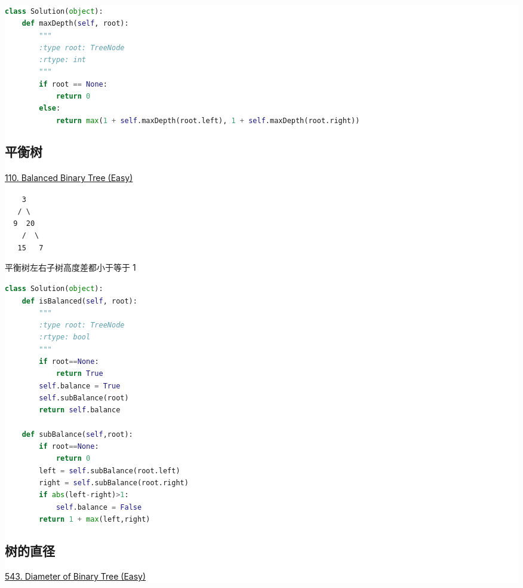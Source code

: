 ```python
class Solution(object):
    def maxDepth(self, root):
        """
        :type root: TreeNode
        :rtype: int
        """
        if root == None:
            return 0
        else:
            return max(1 + self.maxDepth(root.left), 1 + self.maxDepth(root.right))
```

## 平衡树

[110. Balanced Binary Tree (Easy)](https://leetcode.com/problems/balanced-binary-tree/description/)

```html
    3
   / \
  9  20
    /  \
   15   7
```

平衡树左右子树高度差都小于等于 1

```python
class Solution(object):
    def isBalanced(self, root):
        """
        :type root: TreeNode
        :rtype: bool
        """
        if root==None:
            return True
        self.balance = True
        self.subBalance(root)
        return self.balance
    
    def subBalance(self,root):
        if root==None:
            return 0
        left = self.subBalance(root.left)
        right = self.subBalance(root.right)
        if abs(left-right)>1:
            self.balance = False
        return 1 + max(left,right)
```

## 树的直径

[543. Diameter of Binary Tree (Easy)](https://leetcode.com/problems/diameter-of-binary-tree/description/)
